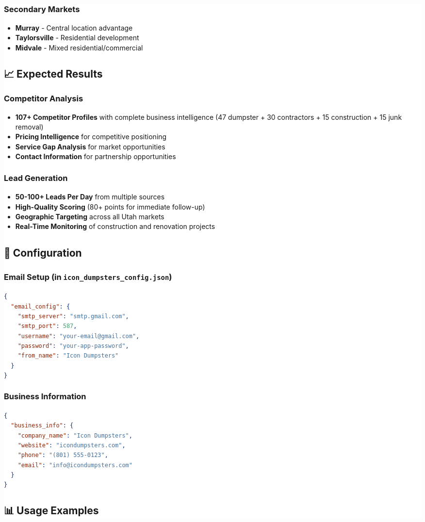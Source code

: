 ### **Secondary Markets**
- **Murray** - Central location advantage
- **Taylorsville** - Residential development
- **Midvale** - Mixed residential/commercial

## 📈 Expected Results

### **Competitor Analysis**
- **107+ Competitor Profiles** with complete business intelligence (47 dumpster + 30 contractors + 15 construction + 15 junk removal)
- **Pricing Intelligence** for competitive positioning
- **Service Gap Analysis** for market opportunities
- **Contact Information** for partnership opportunities

### **Lead Generation**
- **50-100+ Leads Per Day** from multiple sources
- **High-Quality Scoring** (80+ points for immediate follow-up)
- **Geographic Targeting** across all Utah markets
- **Real-Time Monitoring** of construction and renovation projects

## 🔧 Configuration

### **Email Setup** (in `icon_dumpsters_config.json`)
```json
{
  "email_config": {
    "smtp_server": "smtp.gmail.com",
    "smtp_port": 587,
    "username": "your-email@gmail.com",
    "password": "your-app-password",
    "from_name": "Icon Dumpsters"
  }
}
```

### **Business Information**
```json
{
  "business_info": {
    "company_name": "Icon Dumpsters",
    "website": "icondumpsters.com",
    "phone": "(801) 555-0123",
    "email": "info@icondumpsters.com"
  }
}
```

## 📊 Usage Examples
